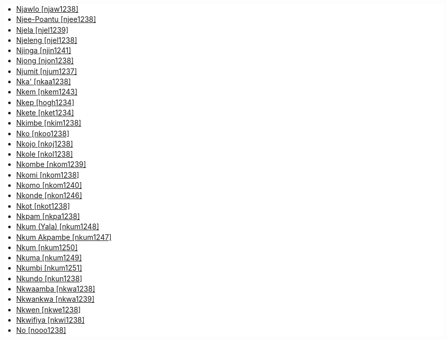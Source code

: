 - [Njawlo [njaw1238]](tree/cent2225/lend1246/bale1255/ndru1234/njaw1238/md.ini)
- [Njee-Poantu [njee1238]](tree/atla1278/volt1241/benu1247/bant1294/sout3152/wide1239/narr1282/mbam1249/sout3350/bami1239/east2862/fefe1239/cent2037/njee1238/md.ini)
- [Njela [njel1239]](tree/aust1307/mala1545/east2712/ocea1241/west2818/meso1253/newi1242/stge1234/nort3225/newg1239/east2761/rovi1239/hoav1239/kusa1251/njel1239/md.ini)
- [Njeleng [njel1238]](tree/afro1255/chad1250/bium1280/nort3156/marg1267/mofu1249/mofu1250/mofu1248/njel1238/md.ini)
- [Njinga [njin1241]](tree/atla1278/volt1241/benu1247/bant1294/sout3152/narr1281/cent2260/njil1234/nort3257/mbun1247/kimb1241/njin1241/md.ini)
- [Njong [njon1238]](tree/atla1278/volt1241/benu1247/bant1294/sout3152/wide1239/narr1282/mbam1249/sout3350/ngem1254/mank1258/ngem1255/njon1238/md.ini)
- [Njumit [njum1237]](tree/aust1307/mala1545/basa1291/grea1283/nort2888/lawa1257/njum1237/md.ini)
- [Nka' [nkaa1238]](tree/atla1278/volt1241/benu1247/bant1294/sout3152/wide1239/narr1282/mbam1249/sout3350/bami1239/east2862/fefe1239/cent2037/nkaa1238/md.ini)
- [Nkem [nkem1243]](tree/atla1278/volt1241/benu1247/bant1294/sout3152/ekoi1237/ekoi1236/ejag1240/bako1254/nort3374/aban1245/nkem1242/nkem1243/md.ini)
- [Nkep [hogh1234]](tree/aust1307/mala1545/east2712/ocea1241/nort3195/nort3205/espi1234/nucl1793/sout3339/saka1289/hogh1234/md.ini)
- [Nkete [nket1234]](tree/atla1278/volt1241/benu1247/bant1294/sout3152/narr1281/cent2260/west2968/nzad1235/lwer1234/ding1244/loan1238/kwil1238/kasa1251/kwak1270/saka1301/boma1248/tien1242/nket1234/md.ini)
- [Nkimbe [nkim1238]](tree/atla1278/volt1241/benu1247/bant1294/sout3152/narr1281/cent2260/nort3376/inne1246/kele1261/kele1263/mbol1247/nkim1238/md.ini)
- [Nko [nkoo1238]](tree/atla1278/volt1241/benu1247/bant1294/sout3152/wide1239/narr1282/momo1242/mund1338/mund1327/nkoo1238/md.ini)
- [Nkojo [nkoj1238]](tree/atla1278/volt1241/benu1247/bant1294/sout3152/narr1281/east2731/nort3203/nort3209/coas1317/saba1282/mwan1247/nkoj1238/md.ini)
- [Nkole [nkol1238]](tree/atla1278/volt1241/benu1247/bant1294/sout3152/narr1281/cent2260/nort3376/inne1246/vieu1234/mong1351/boli1263/ntom1248/nkol1238/md.ini)
- [Nkombe [nkom1239]](tree/atla1278/volt1241/benu1247/bant1294/sout3152/narr1281/cent2260/nort3376/inne1246/vieu1234/nkut1239/tete1254/tete1250/nkom1239/md.ini)
- [Nkomi [nkom1238]](tree/atla1278/volt1241/benu1247/bant1294/sout3152/narr1281/bant1295/b10b1234/myen1241/nkom1238/md.ini)
- [Nkomo [nkom1240]](tree/atla1278/volt1241/benu1247/bant1294/sout3152/narr1281/cent2260/west2968/nzad1235/lwer1234/ding1244/loan1238/kwil1238/kasa1251/moye1234/inte1264/west2969/nort3377/mber1262/tsit1235/leka1234/mber1257/nkom1240/md.ini)
- [Nkonde [nkon1246]](tree/atla1278/volt1241/benu1247/bant1294/sout3152/narr1281/east2731/corr1234/nyak1264/nyak1260/nkon1246/md.ini)
- [Nkot [nkot1238]](tree/atla1278/volt1241/benu1247/bant1294/sout3152/wide1239/narr1282/mbam1249/nkam1238/yamb1251/nkot1238/md.ini)
- [Nkpam [nkpa1238]](tree/atla1278/volt1241/benu1247/delt1251/uppe1418/cent2027/east2400/loko1252/loka1252/nkpa1238/md.ini)
- [Nkum (Yala) [nkum1248]](tree/atla1278/volt1241/benu1247/idom1262/etul1244/etul1246/nucl1732/yala1263/nkum1248/md.ini)
- [Nkum Akpambe [nkum1247]](tree/atla1278/volt1241/benu1247/idom1262/etul1244/etul1246/nucl1732/yala1263/nkum1247/md.ini)
- [Nkum [nkum1250]](tree/atla1278/volt1241/benu1247/bant1294/sout3152/ekoi1237/ekoi1236/ejag1240/bako1254/nort3374/aban1245/nkem1242/nkum1250/md.ini)
- [Nkuma [nkum1249]](tree/atla1278/volt1241/benu1247/bant1294/sout3152/narr1281/east2731/sout3387/nucl1826/dims1234/ngun1280/tson1250/tswa1254/tson1251/tson1249/nkum1249/md.ini)
- [Nkumbi [nkum1251]](tree/atla1278/volt1241/benu1247/bant1294/sout3152/narr1281/cent2260/njil1234/sout3233/kune1234/cimb1239/nyan1320/nkhu1238/nkum1251/md.ini)
- [Nkundo [nkun1238]](tree/atla1278/volt1241/benu1247/bant1294/sout3152/narr1281/cent2260/nort3376/inne1246/vieu1234/mong1351/lomo1242/mong1338/nkun1238/md.ini)
- [Nkwaamba [nkwa1238]](tree/atla1278/volt1241/benu1247/bant1294/sout3152/narr1281/east2731/corr1234/mboz1235/mwik1240/fipa1240/fipa1238/nkwa1238/md.ini)
- [Nkwankwa [nkwa1239]](tree/atla1278/volt1241/benu1247/bant1294/sout3152/narr1281/cent2260/njil1234/sout3233/kune1234/cimb1239/nyan1320/nkhu1238/nkwa1239/md.ini)
- [Nkwen [nkwe1238]](tree/atla1278/volt1241/benu1247/bant1294/sout3152/wide1239/narr1282/mbam1249/sout3350/ngem1254/mank1258/mend1261/nkwe1238/md.ini)
- [Nkwifiya [nkwi1238]](tree/atla1278/volt1241/benu1247/bant1294/sout3152/narr1281/east2731/nort3203/nort3209/ruvu1235/west2846/vidu1239/saga1256/nkwi1238/md.ini)
- [No [nooo1238]](tree/cent2225/sara1341/sbbo1237/nucl1719/sara1349/cent2044/sara1344/sarr1246/nooo1238/md.ini)
